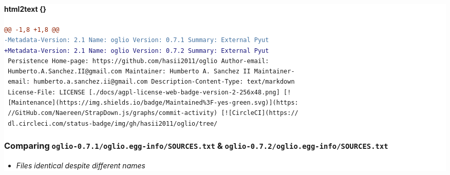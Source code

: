 #### html2text {}

```diff
@@ -1,8 +1,8 @@
-Metadata-Version: 2.1 Name: oglio Version: 0.7.1 Summary: External Pyut
+Metadata-Version: 2.1 Name: oglio Version: 0.7.2 Summary: External Pyut
 Persistence Home-page: https://github.com/hasii2011/oglio Author-email:
 Humberto.A.Sanchez.II@gmail.com Maintainer: Humberto A. Sanchez II Maintainer-
 email: humberto.a.sanchez.ii@gmail.com Description-Content-Type: text/markdown
 License-File: LICENSE [./docs/agpl-license-web-badge-version-2-256x48.png] [!
 [Maintenance](https://img.shields.io/badge/Maintained%3F-yes-green.svg)](https:
 //GitHub.com/Naereen/StrapDown.js/graphs/commit-activity) [![CircleCI](https://
 dl.circleci.com/status-badge/img/gh/hasii2011/oglio/tree/
```

### Comparing `oglio-0.7.1/oglio.egg-info/SOURCES.txt` & `oglio-0.7.2/oglio.egg-info/SOURCES.txt`

 * *Files identical despite different names*

